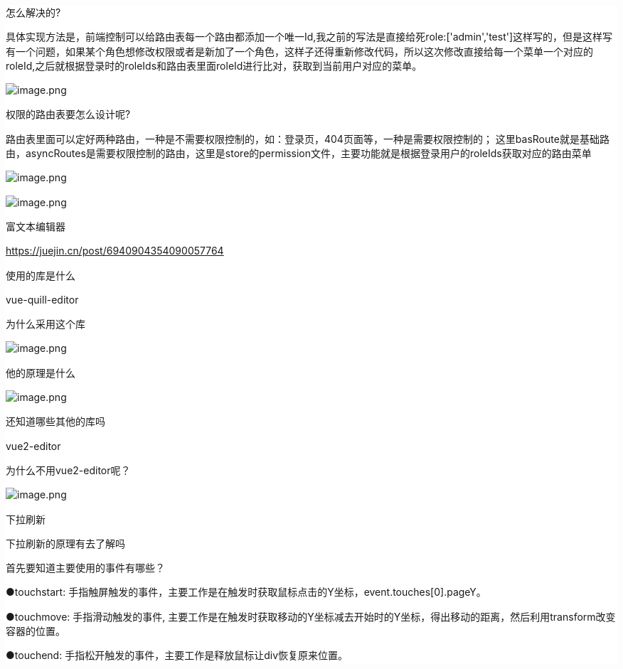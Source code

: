 

怎么解决的?

具体实现方法是，前端控制可以给路由表每一个路由都添加一个唯一Id,我之前的写法是直接给死role:['admin','test']这样写的，但是这样写有一个问题，如果某个角色想修改权限或者是新加了一个角色，这样子还得重新修改代码，所以这次修改直接给每一个菜单一个对应的roleId,之后就根据登录时的roleIds和路由表里面roleId进行比对，获取到当前用户对应的菜单。



![image.png](D:/%E6%96%87%E4%BB%B6/typora%E5%9B%BE%E7%89%87/1647504313063-f2a6a7a4-cc68-4a46-b9a2-8df299173590.webp)



 权限的路由表要怎么设计呢? 

路由表里面可以定好两种路由，一种是不需要权限控制的，如：登录页，404页面等，一种是需要权限控制的； 这里basRoute就是基础路由，asyncRoutes是需要权限控制的路由，这里是store的permission文件，主要功能就是根据登录用户的roleIds获取对应的路由菜单

![image.png](D:/%E6%96%87%E4%BB%B6/typora%E5%9B%BE%E7%89%87/1647505356188-a79ae745-a951-4801-bce4-6dcbedf66c26.webp)



![image.png](D:/%E6%96%87%E4%BB%B6/typora%E5%9B%BE%E7%89%87/1647505366252-08a6fd67-2768-461b-8ab1-699e6da3f6c5.webp)



 富文本编辑器 

https://juejin.cn/post/6940904354090057764

 使用的库是什么 

vue-quill-editor

 为什么采用这个库 

![image.png](D:/%E6%96%87%E4%BB%B6/typora%E5%9B%BE%E7%89%87/1646880165005-21c6c918-5adf-4977-85dd-b7503ad8220b.webp)



 他的原理是什么 

![image.png](D:/%E6%96%87%E4%BB%B6/typora%E5%9B%BE%E7%89%87/1646880288598-f0768024-d039-468a-92bd-dc9d2343b113.webp)



 还知道哪些其他的库吗 

vue2-editor

 为什么不用vue2-editor呢？ 

 ![image.png](D:/%E6%96%87%E4%BB%B6/typora%E5%9B%BE%E7%89%87/1646880232027-8ada6787-ac9c-4ba8-80f7-b0efedc52669.webp)  

 下拉刷新 

 下拉刷新的原理有去了解吗 

首先要知道主要使用的事件有哪些？

●touchstart: 手指触屏触发的事件，主要工作是在触发时获取鼠标点击的Y坐标，event.touches[0].pageY。

●touchmove: 手指滑动触发的事件, 主要工作是在触发时获取移动的Y坐标减去开始时的Y坐标，得出移动的距离，然后利用transform改变容器的位置。

●touchend: 手指松开触发的事件，主要工作是释放鼠标让div恢复原来位置。

